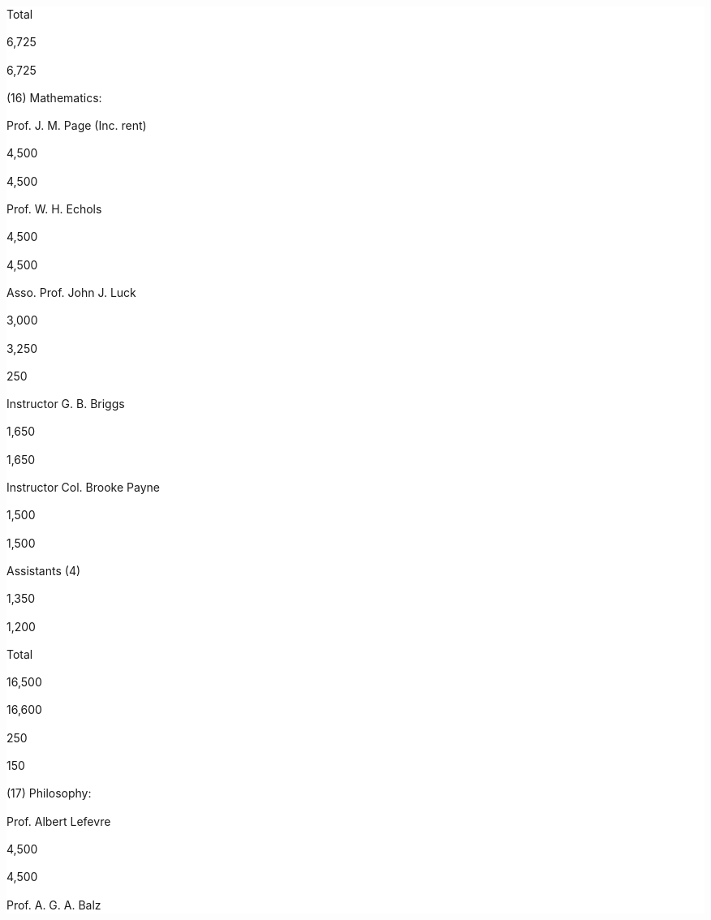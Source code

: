 Total

6,725

6,725

(16) Mathematics:

Prof. J. M. Page (Inc. rent)

4,500

4,500

Prof. W. H. Echols

4,500

4,500

Asso. Prof. John J. Luck

3,000

3,250

250

Instructor G. B. Briggs

1,650

1,650

Instructor Col. Brooke Payne

1,500

1,500

Assistants (4)

1,350

1,200

Total

16,500

16,600

250

150

(17) Philosophy:

Prof. Albert Lefevre

4,500

4,500

Prof. A. G. A. Balz
